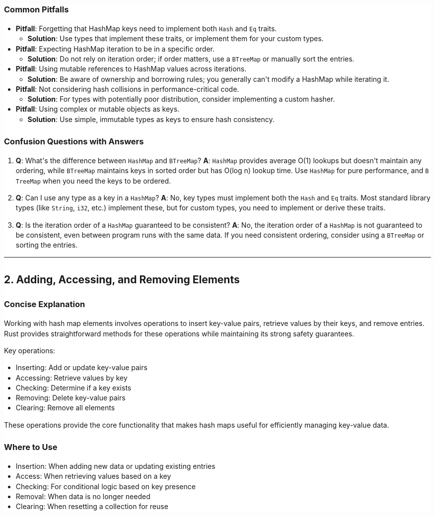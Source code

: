 
### Common Pitfalls
- **Pitfall**: Forgetting that HashMap keys need to implement both `Hash` and `Eq` traits.
  - **Solution**: Use types that implement these traits, or implement them for your custom types.
- **Pitfall**: Expecting HashMap iteration to be in a specific order.
  - **Solution**: Do not rely on iteration order; if order matters, use a `BTreeMap` or manually sort the entries.
- **Pitfall**: Using mutable references to HashMap values across iterations.
  - **Solution**: Be aware of ownership and borrowing rules; you generally can't modify a HashMap while iterating it.
- **Pitfall**: Not considering hash collisions in performance-critical code.
  - **Solution**: For types with potentially poor distribution, consider implementing a custom hasher.
- **Pitfall**: Using complex or mutable objects as keys.
  - **Solution**: Use simple, immutable types as keys to ensure hash consistency.

### Confusion Questions with Answers
1. **Q**: What's the difference between `HashMap` and `BTreeMap`?
   **A**: `HashMap` provides average O(1) lookups but doesn't maintain any ordering, while `BTreeMap` maintains keys in sorted order but has O(log n) lookup time. Use `HashMap` for pure performance, and `BTreeMap` when you need the keys to be ordered.

2. **Q**: Can I use any type as a key in a `HashMap`?
   **A**: No, key types must implement both the `Hash` and `Eq` traits. Most standard library types (like `String`, `i32`, etc.) implement these, but for custom types, you need to implement or derive these traits.

3. **Q**: Is the iteration order of a `HashMap` guaranteed to be consistent?
   **A**: No, the iteration order of a `HashMap` is not guaranteed to be consistent, even between program runs with the same data. If you need consistent ordering, consider using a `BTreeMap` or sorting the entries.

---

## 2. Adding, Accessing, and Removing Elements

### Concise Explanation
Working with hash map elements involves operations to insert key-value pairs, retrieve values by their keys, and remove entries. Rust provides straightforward methods for these operations while maintaining its strong safety guarantees.

Key operations:
- Inserting: Add or update key-value pairs
- Accessing: Retrieve values by key
- Checking: Determine if a key exists
- Removing: Delete key-value pairs
- Clearing: Remove all elements

These operations provide the core functionality that makes hash maps useful for efficiently managing key-value data.

### Where to Use
- Insertion: When adding new data or updating existing entries
- Access: When retrieving values based on a key
- Checking: For conditional logic based on key presence
- Removal: When data is no longer needed
- Clearing: When resetting a collection for reuse
